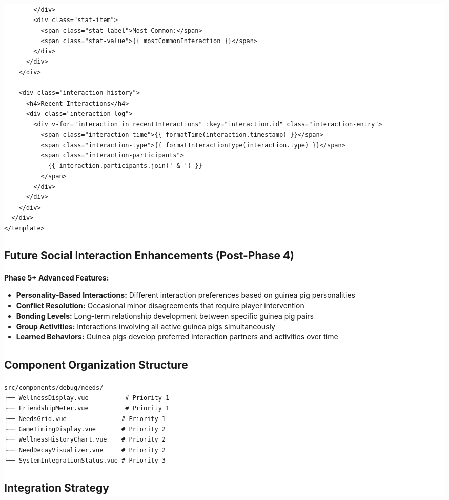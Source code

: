 ```vue
        </div>
        <div class="stat-item">
          <span class="stat-label">Most Common:</span>
          <span class="stat-value">{{ mostCommonInteraction }}</span>
        </div>
      </div>
    </div>

    <div class="interaction-history">
      <h4>Recent Interactions</h4>
      <div class="interaction-log">
        <div v-for="interaction in recentInteractions" :key="interaction.id" class="interaction-entry">
          <span class="interaction-time">{{ formatTime(interaction.timestamp) }}</span>
          <span class="interaction-type">{{ formatInteractionType(interaction.type) }}</span>
          <span class="interaction-participants">
            {{ interaction.participants.join(' & ') }}
          </span>
        </div>
      </div>
    </div>
  </div>
</template>
```

## Future Social Interaction Enhancements (Post-Phase 4)

**Phase 5+ Advanced Features:**
- **Personality-Based Interactions:** Different interaction preferences based on guinea pig personalities
- **Conflict Resolution:** Occasional minor disagreements that require player intervention
- **Bonding Levels:** Long-term relationship development between specific guinea pig pairs
- **Group Activities:** Interactions involving all active guinea pigs simultaneously
- **Learned Behaviors:** Guinea pigs develop preferred interaction partners and activities over time

## Component Organization Structure

```
src/components/debug/needs/
├── WellnessDisplay.vue          # Priority 1
├── FriendshipMeter.vue          # Priority 1
├── NeedsGrid.vue               # Priority 1
├── GameTimingDisplay.vue       # Priority 2
├── WellnessHistoryChart.vue    # Priority 2
├── NeedDecayVisualizer.vue     # Priority 2
└── SystemIntegrationStatus.vue # Priority 3
```

## Integration Strategy
